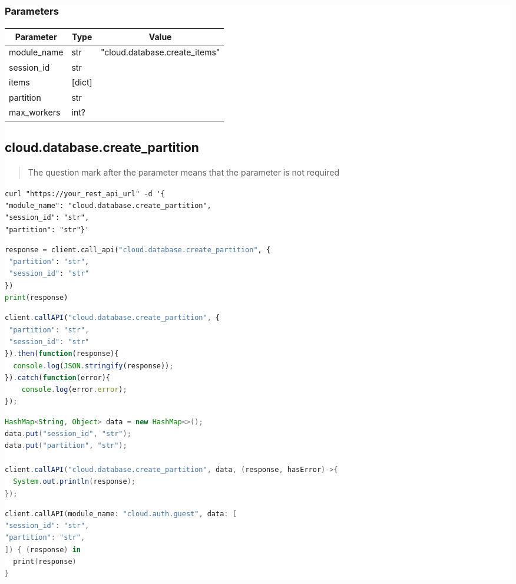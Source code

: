 ### Parameters
 
Parameter | Type | Value
--------- | ----------- | -----
module_name | str | "cloud.database.create_items"
session_id | str
items | [dict]
partition | str
max_workers | int?



## cloud.database.create_partition

> The question mark after the parameter means that the parameter is not required

```shell
curl "https://your_rest_api_url" -d '{
"module_name": "cloud.database.create_partition",
"session_id": "str",
"partition": "str"}'
```

```python
response = client.call_api("cloud.database.create_partition", {
 "partition": "str",
 "session_id": "str"
})
print(response)
```

```javascript
client.callAPI("cloud.database.create_partition", {
 "partition": "str",
 "session_id": "str"
}).then(function(response){
  console.log(JSON.stringify(response));
}).catch(function(error){
    console.log(error.error);
});
```


```java
HashMap<String, Object> data = new HashMap<>();
data.put("session_id", "str");
data.put("partition", "str");

client.callAPI("cloud.database.create_partition", data, (response, hasError)->{
  System.out.println(response);
});
```

```swift
client.callAPI(module_name: "cloud.auth.guest", data: [
"session_id": "str",
"partition": "str",
]) { (response) in
  print(response)
}
```
